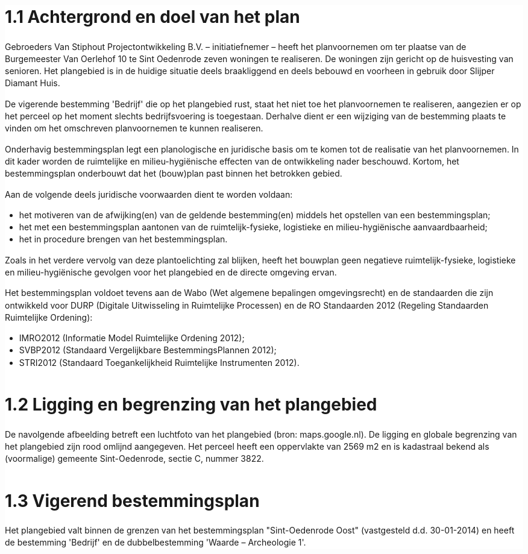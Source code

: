 # <span id="page-4-1"></span>**1.1 Achtergrond en doel van het plan**

Gebroeders Van Stiphout Projectontwikkeling B.V. – initiatiefnemer – heeft het planvoornemen om ter plaatse van de Burgemeester Van Oerlehof 10 te Sint Oedenrode zeven woningen te realiseren. De woningen zijn gericht op de huisvesting van senioren. Het plangebied is in de huidige situatie deels braakliggend en deels bebouwd en voorheen in gebruik door Slijper Diamant Huis.

De vigerende bestemming 'Bedrijf' die op het plangebied rust, staat het niet toe het planvoornemen te realiseren, aangezien er op het perceel op het moment slechts bedrijfsvoering is toegestaan. Derhalve dient er een wijziging van de bestemming plaats te vinden om het omschreven planvoornemen te kunnen realiseren.

Onderhavig bestemmingsplan legt een planologische en juridische basis om te komen tot de realisatie van het planvoornemen. In dit kader worden de ruimtelijke en milieu-hygiënische effecten van de ontwikkeling nader beschouwd. Kortom, het bestemmingsplan onderbouwt dat het (bouw)plan past binnen het betrokken gebied.

Aan de volgende deels juridische voorwaarden dient te worden voldaan:

- het motiveren van de afwijking(en) van de geldende bestemming(en) middels het opstellen van een bestemmingsplan;
- het met een bestemmingsplan aantonen van de ruimtelijk-fysieke, logistieke en milieu-hygiënische aanvaardbaarheid;
- het in procedure brengen van het bestemmingsplan.

Zoals in het verdere vervolg van deze plantoelichting zal blijken, heeft het bouwplan geen negatieve ruimtelijk-fysieke, logistieke en milieu-hygiënische gevolgen voor het plangebied en de directe omgeving ervan.

Het bestemmingsplan voldoet tevens aan de Wabo (Wet algemene bepalingen omgevingsrecht) en de standaarden die zijn ontwikkeld voor DURP (Digitale Uitwisseling in Ruimtelijke Processen) en de RO Standaarden 2012 (Regeling Standaarden Ruimtelijke Ordening):

- IMRO2012 (Informatie Model Ruimtelijke Ordening 2012);
- SVBP2012 (Standaard Vergelijkbare BestemmingsPlannen 2012);
- STRI2012 (Standaard Toegankelijkheid Ruimtelijke Instrumenten 2012).

# <span id="page-5-0"></span>**1.2 Ligging en begrenzing van het plangebied**

De navolgende afbeelding betreft een luchtfoto van het plangebied (bron: maps.google.nl). De ligging en globale begrenzing van het plangebied zijn rood omlijnd aangegeven. Het perceel heeft een oppervlakte van 2569 m2 en is kadastraal bekend als (voormalige) gemeente Sint-Oedenrode, sectie C, nummer 3822.

# <span id="page-5-1"></span>**1.3 Vigerend bestemmingsplan**

Het plangebied valt binnen de grenzen van het bestemmingsplan "Sint-Oedenrode Oost" (vastgesteld d.d. 30-01-2014) en heeft de bestemming 'Bedrijf' en de dubbelbestemming 'Waarde – Archeologie 1'.
